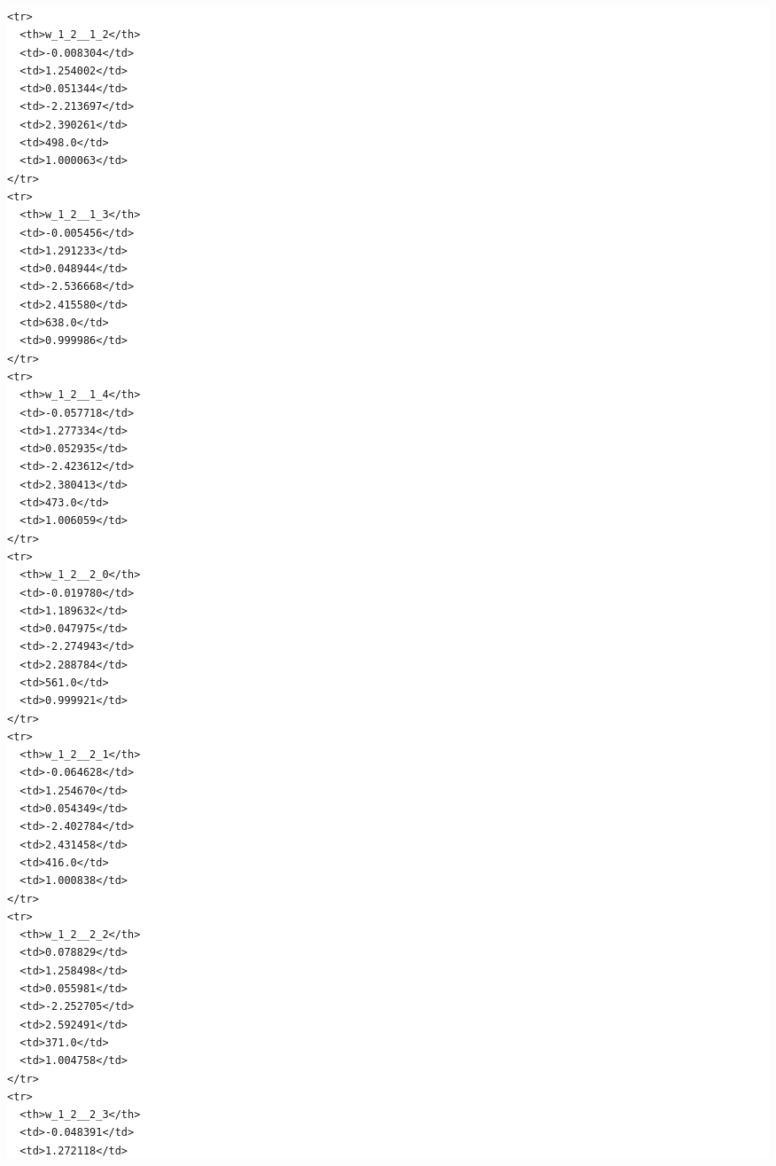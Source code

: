     <tr>
      <th>w_1_2__1_2</th>
      <td>-0.008304</td>
      <td>1.254002</td>
      <td>0.051344</td>
      <td>-2.213697</td>
      <td>2.390261</td>
      <td>498.0</td>
      <td>1.000063</td>
    </tr>
    <tr>
      <th>w_1_2__1_3</th>
      <td>-0.005456</td>
      <td>1.291233</td>
      <td>0.048944</td>
      <td>-2.536668</td>
      <td>2.415580</td>
      <td>638.0</td>
      <td>0.999986</td>
    </tr>
    <tr>
      <th>w_1_2__1_4</th>
      <td>-0.057718</td>
      <td>1.277334</td>
      <td>0.052935</td>
      <td>-2.423612</td>
      <td>2.380413</td>
      <td>473.0</td>
      <td>1.006059</td>
    </tr>
    <tr>
      <th>w_1_2__2_0</th>
      <td>-0.019780</td>
      <td>1.189632</td>
      <td>0.047975</td>
      <td>-2.274943</td>
      <td>2.288784</td>
      <td>561.0</td>
      <td>0.999921</td>
    </tr>
    <tr>
      <th>w_1_2__2_1</th>
      <td>-0.064628</td>
      <td>1.254670</td>
      <td>0.054349</td>
      <td>-2.402784</td>
      <td>2.431458</td>
      <td>416.0</td>
      <td>1.000838</td>
    </tr>
    <tr>
      <th>w_1_2__2_2</th>
      <td>0.078829</td>
      <td>1.258498</td>
      <td>0.055981</td>
      <td>-2.252705</td>
      <td>2.592491</td>
      <td>371.0</td>
      <td>1.004758</td>
    </tr>
    <tr>
      <th>w_1_2__2_3</th>
      <td>-0.048391</td>
      <td>1.272118</td>